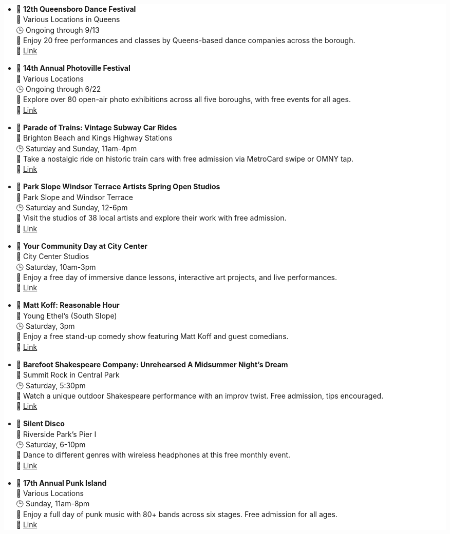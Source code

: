 - 🎉 **12th Queensboro Dance Festival**  
  📍 Various Locations in Queens  
  🕒 Ongoing through 9/13  
  📝 Enjoy 20 free performances and classes by Queens-based dance companies across the borough.  
  🔗 [Link](https://queensborodancefestival.org/calendar/)

- 🎉 **14th Annual Photoville Festival**  
  📍 Various Locations  
  🕒 Ongoing through 6/22  
  📝 Explore over 80 open-air photo exhibitions across all five boroughs, with free events for all ages.  
  🔗 [Link](https://photoville.nyc)

- 🎉 **Parade of Trains: Vintage Subway Car Rides**  
  📍 Brighton Beach and Kings Highway Stations  
  🕒 Saturday and Sunday, 11am-4pm  
  📝 Take a nostalgic ride on historic train cars with free admission via MetroCard swipe or OMNY tap.  
  🔗 [Link](https://www.nytransitmuseum.org/nostalgiarides/)

- 🎉 **Park Slope Windsor Terrace Artists Spring Open Studios**  
  📍 Park Slope and Windsor Terrace  
  🕒 Saturday and Sunday, 12-6pm  
  📝 Visit the studios of 38 local artists and explore their work with free admission.  
  🔗 [Link](https://www.artspswt.com/exhibits/2025/open-studios-2025)

- 🎉 **Your Community Day at City Center**  
  📍 City Center Studios  
  🕒 Saturday, 10am-3pm  
  📝 Enjoy a free day of immersive dance lessons, interactive art projects, and live performances.  
  🔗 [Link](https://www.nycitycenter.org/community-engagement/your-community-day/)

- 🎉 **Matt Koff: Reasonable Hour**  
  📍 Young Ethel’s (South Slope)  
  🕒 Saturday, 3pm  
  📝 Enjoy a free stand-up comedy show featuring Matt Koff and guest comedians.  
  🔗 [Link](https://www.youngethels.com/events)

- 🎉 **Barefoot Shakespeare Company: Unrehearsed A Midsummer Night’s Dream**  
  📍 Summit Rock in Central Park  
  🕒 Saturday, 5:30pm  
  📝 Watch a unique outdoor Shakespeare performance with an improv twist. Free admission, tips encouraged.  
  🔗 [Link](https://www.facebook.com/events/1180353957157817)

- 🎉 **Silent Disco**  
  📍 Riverside Park’s Pier I  
  🕒 Saturday, 6-10pm  
  📝 Dance to different genres with wireless headphones at this free monthly event.  
  🔗 [Link](https://www.nycgovparks.org/events/2025/06/07/summer-on-the-hudson-silent-disco)

- 🎉 **17th Annual Punk Island**  
  📍 Various Locations  
  🕒 Sunday, 11am-8pm  
  📝 Enjoy a full day of punk music with 80+ bands across six stages. Free admission for all ages.  
  🔗 [Link](https://punkislandnyc.org)
